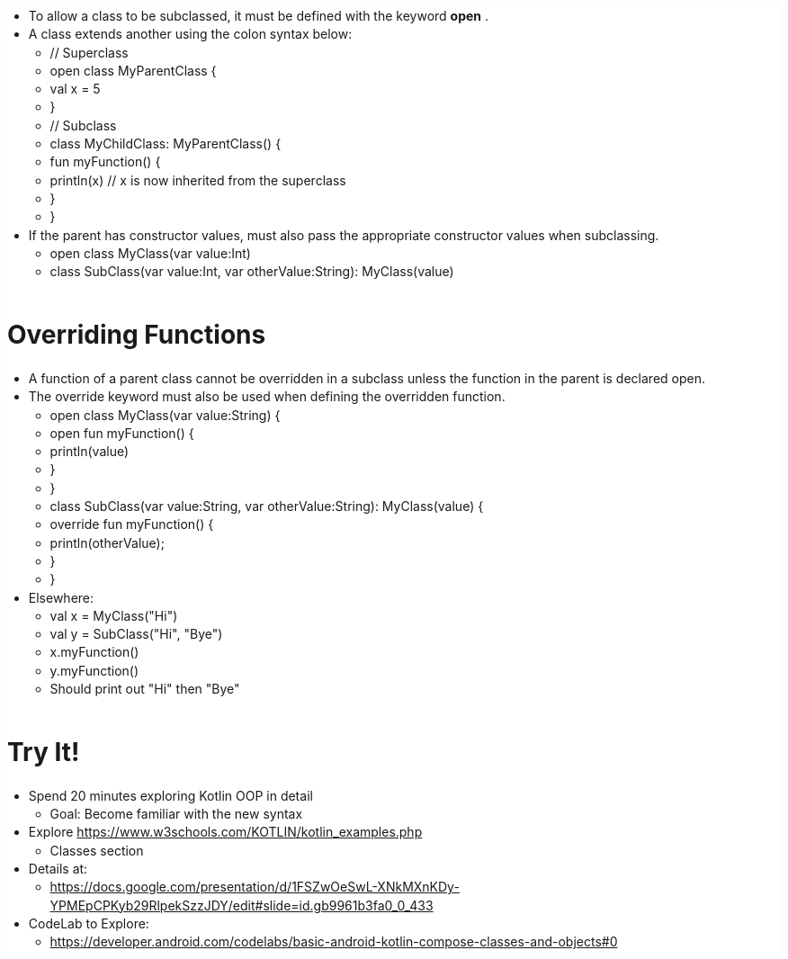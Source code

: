 * To allow a class to be subclassed\, it must be defined with the keyword  __open__ \.
* A class extends another using the colon syntax below:
  * // Superclass
  * open class MyParentClass \{
  * val x = 5
  * \}
  * // Subclass
  * class MyChildClass: MyParentClass\(\) \{
  * fun myFunction\(\) \{
  * println\(x\) // x is now inherited from the superclass
  * \}
  * \}
* If the parent has constructor values\, must also pass the appropriate constructor values when subclassing\.
  * open class MyClass\(var value:Int\)
  * class SubClass\(var value:Int\, var otherValue:String\): MyClass\(value\)

# Overriding Functions

* A function of a parent class cannot be overridden in a subclass unless the function in the parent is declared open\.
* The override keyword must also be used when defining the overridden function\.
  * open class MyClass\(var value:String\) \{
  * open fun myFunction\(\) \{
  * println\(value\)
  * \}
  * \}
  * class SubClass\(var value:String\, var otherValue:String\): MyClass\(value\) \{
  * override fun myFunction\(\) \{
  * println\(otherValue\);
  * \}
  * \}
* Elsewhere:
  * val x = MyClass\("Hi"\)
  * val y = SubClass\("Hi"\, "Bye"\)
  * x\.myFunction\(\)
  * y\.myFunction\(\)
  * Should print out "Hi" then "Bye"

# Try It!

* Spend 20 minutes exploring Kotlin OOP in detail
  * Goal: Become familiar with the new syntax
* Explore [https://www\.w3schools\.com/KOTLIN/kotlin\_examples\.php](https://www.w3schools.com/KOTLIN/kotlin_examples.php)
  * Classes section
* Details at:
  * [https://docs\.google\.com/presentation/d/1FSZwOeSwL\-XNkMXnKDy\-YPMEpCPKyb29RlpekSzzJDY/edit\#slide=id\.gb9961b3fa0\_0\_433](https://docs.google.com/presentation/d/1FSZwOeSwL-XNkMXnKDy-YPMEpCPKyb29RlpekSzzJDY/edit#slide=id.gb9961b3fa0_0_433)
* CodeLab to Explore:
  * [https://developer\.android\.com/codelabs/basic\-android\-kotlin\-compose\-classes\-and\-objects\#0](https://developer.android.com/codelabs/basic-android-kotlin-compose-classes-and-objects#0)
